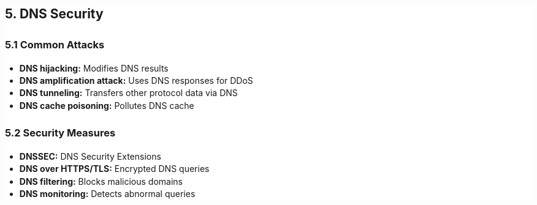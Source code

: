 ## 5. DNS Security

### 5.1 Common Attacks
- **DNS hijacking:** Modifies DNS results
- **DNS amplification attack:** Uses DNS responses for DDoS
- **DNS tunneling:** Transfers other protocol data via DNS
- **DNS cache poisoning:** Pollutes DNS cache

### 5.2 Security Measures
- **DNSSEC:** DNS Security Extensions
- **DNS over HTTPS/TLS:** Encrypted DNS queries
- **DNS filtering:** Blocks malicious domains
- **DNS monitoring:** Detects abnormal queries 